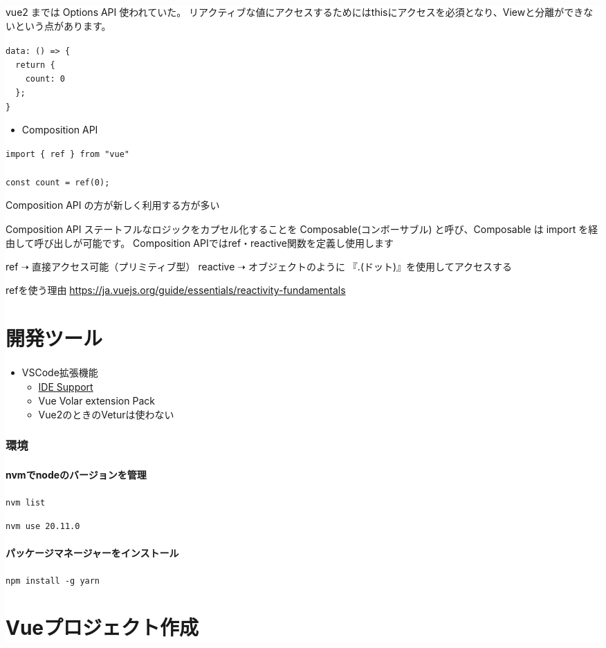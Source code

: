 vue2 までは Options API 使われていた。
リアクティブな値にアクセスするためにはthisにアクセスを必須となり、Viewと分離ができないという点があります。

```
data: () => {
  return {
    count: 0
  };
}
```

- Composition API

```
import { ref } from "vue"
 
const count = ref(0);
```

Composition API の方が新しく利用する方が多い

Composition API ステートフルなロジックをカプセル化することを Composable(コンボーサブル) と呼び、Composable は import を経由して呼び出しが可能です。
Composition APIではref・reactive関数を定義し使用します 
 
ref ➝ 直接アクセス可能（プリミティブ型）
reactive ➝ オブジェクトのように 『.(ドット)』を使用してアクセスする

refを使う理由
https://ja.vuejs.org/guide/essentials/reactivity-fundamentals


# 開発ツール

- VSCode拡張機能
    - [IDE Support](https://vuejs.org/guide/scaling-up/tooling.html#ide-support)
    - Vue Volar extension Pack
    - Vue2のときのVeturは使わない

### 環境

#### nvmでnodeのバージョンを管理

```console
nvm list
```

```console
nvm use 20.11.0
```

#### パッケージマネージャーをインストール

```console
npm install -g yarn
```

# Vueプロジェクト作成
